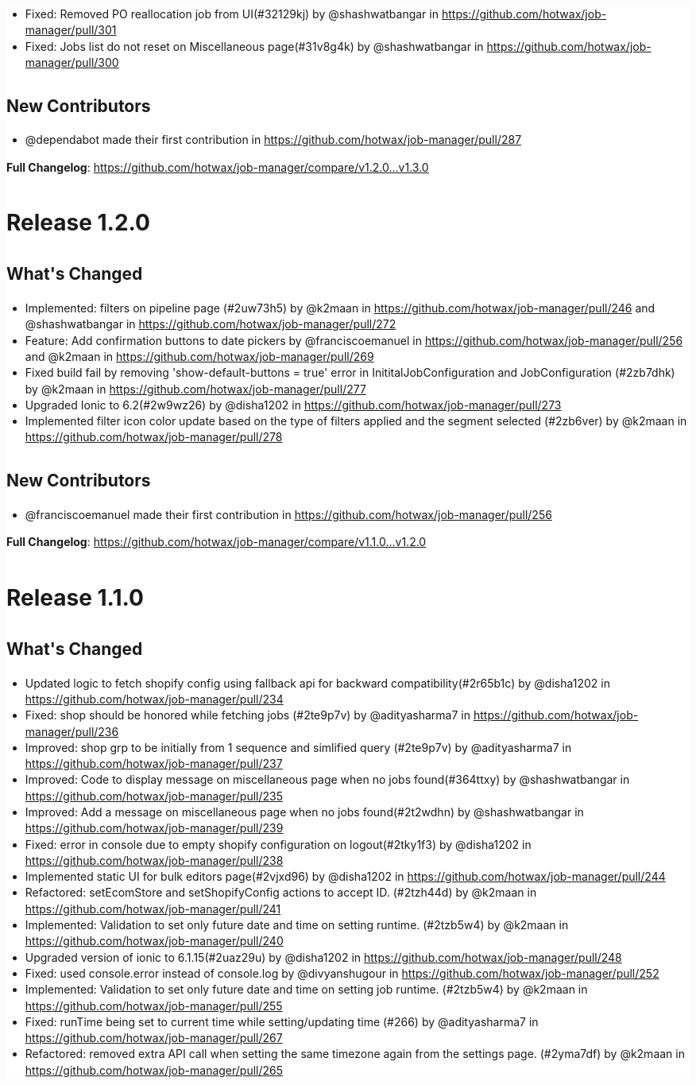 * Fixed: Removed PO reallocation job from UI(#32129kj) by @shashwatbangar in https://github.com/hotwax/job-manager/pull/301
* Fixed: Jobs list do not reset on Miscellaneous page(#31v8g4k) by @shashwatbangar in https://github.com/hotwax/job-manager/pull/300

## New Contributors
* @dependabot made their first contribution in https://github.com/hotwax/job-manager/pull/287

**Full Changelog**: https://github.com/hotwax/job-manager/compare/v1.2.0...v1.3.0


# Release 1.2.0
## What's Changed
* Implemented: filters on pipeline page (#2uw73h5) by @k2maan in https://github.com/hotwax/job-manager/pull/246 and @shashwatbangar in https://github.com/hotwax/job-manager/pull/272
* Feature: Add confirmation buttons to date pickers by @franciscoemanuel in https://github.com/hotwax/job-manager/pull/256 and @k2maan in https://github.com/hotwax/job-manager/pull/269
* Fixed build fail by removing 'show-default-buttons = true' error in InititalJobConfiguration and JobConfiguration (#2zb7dhk) by @k2maan in https://github.com/hotwax/job-manager/pull/277
* Upgraded Ionic to 6.2(#2w9wz26) by @disha1202 in https://github.com/hotwax/job-manager/pull/273
* Implemented filter icon color update based on the type of filters applied and the segment selected (#2zb6ver) by @k2maan in https://github.com/hotwax/job-manager/pull/278

## New Contributors
* @franciscoemanuel made their first contribution in https://github.com/hotwax/job-manager/pull/256

**Full Changelog**: https://github.com/hotwax/job-manager/compare/v1.1.0...v1.2.0
# Release 1.1.0
## What's Changed
* Updated logic to fetch shopify config using fallback api for backward compatibility(#2r65b1c) by @disha1202 in https://github.com/hotwax/job-manager/pull/234
* Fixed: shop should be honored while fetching jobs (#2te9p7v) by @adityasharma7 in https://github.com/hotwax/job-manager/pull/236
* Improved: shop grp to be initially from 1 sequence and simlified query (#2te9p7v) by @adityasharma7 in https://github.com/hotwax/job-manager/pull/237
* Improved: Code to display message on miscellaneous page when no jobs found(#364ttxy) by @shashwatbangar in https://github.com/hotwax/job-manager/pull/235
* Improved: Add a message on miscellaneous page when no jobs found(#2t2wdhn) by @shashwatbangar in https://github.com/hotwax/job-manager/pull/239
* Fixed: error in console due to empty shopify configuration on logout(#2tky1f3) by @disha1202 in https://github.com/hotwax/job-manager/pull/238
* Implemented static UI for bulk editors page(#2vjxd96) by @disha1202 in https://github.com/hotwax/job-manager/pull/244
* Refactored: setEcomStore and setShopifyConfig actions to accept ID. (#2tzh44d) by @k2maan in https://github.com/hotwax/job-manager/pull/241
* Implemented: Validation to set only future date and time on setting runtime. (#2tzb5w4) by @k2maan in https://github.com/hotwax/job-manager/pull/240
* Upgraded version of ionic to 6.1.15(#2uaz29u) by @disha1202 in https://github.com/hotwax/job-manager/pull/248
* Fixed: used console.error instead of console.log  by @divyanshugour in https://github.com/hotwax/job-manager/pull/252
* Implemented: Validation to set only future date and time on setting job runtime. (#2tzb5w4) by @k2maan in https://github.com/hotwax/job-manager/pull/255
* Fixed: runTime being set to current time while setting/updating time (#266) by @adityasharma7 in https://github.com/hotwax/job-manager/pull/267
* Refactored: removed extra API call when setting the same timezone again from the settings page. (#2yma7df) by @k2maan in https://github.com/hotwax/job-manager/pull/265
